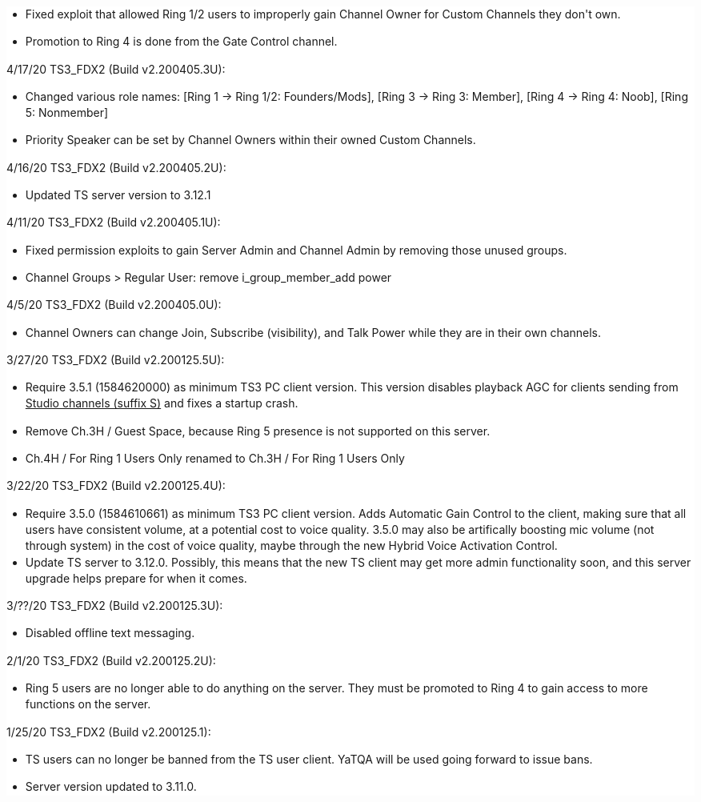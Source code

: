 - Fixed exploit that allowed Ring 1/2 users to improperly gain Channel Owner for Custom Channels they don't own.

- Promotion to Ring 4 is done from the Gate Control channel.

4/17/20 TS3_FDX2 (Build v2.200405.3U):

- Changed various role names: [Ring 1 -> Ring 1/2: Founders/Mods], [Ring 3 -> Ring 3: Member], [Ring 4 -> Ring 4: Noob], [Ring 5: Nonmember]

- Priority Speaker can be set by Channel Owners within their owned Custom Channels.

4/16/20 TS3_FDX2 (Build v2.200405.2U):

- Updated TS server version to 3.12.1

4/11/20 TS3_FDX2 (Build v2.200405.1U):

- Fixed permission exploits to gain Server Admin and Channel Admin by removing those unused groups.

- Channel Groups > Regular User: remove i_group_member_add power

4/5/20 TS3_FDX2 (Build v2.200405.0U):  

- Channel Owners can change Join, Subscribe (visibility), and Talk Power while they are in their own channels.

3/27/20 TS3_FDX2 (Build v2.200125.5U):

- Require 3.5.1 (1584620000) as minimum TS3 PC client version. This version disables playback AGC for clients sending from [Studio channels (suffix S)](#any-channel-with-s-suffix) and fixes a startup crash.

- Remove Ch.3H / Guest Space, because Ring 5 presence is not supported on this server.

- Ch.4H / For Ring 1 Users Only renamed to Ch.3H / For Ring 1 Users Only

3/22/20 TS3_FDX2 (Build v2.200125.4U):

- Require 3.5.0 (1584610661) as minimum TS3 PC client version. Adds Automatic Gain Control to the client, making sure that all users have consistent volume, at a potential cost to voice quality. 3.5.0 may also be artifically boosting mic volume (not through system) in the cost of voice quality, maybe through the new Hybrid Voice Activation Control.
- Update TS server to 3.12.0. Possibly, this means that the new TS client may get more admin functionality soon, and this server upgrade helps prepare for when it comes.

3/??/20 TS3_FDX2 (Build v2.200125.3U):

- Disabled offline text messaging.

2/1/20 TS3_FDX2 (Build v2.200125.2U):

- Ring 5 users are no longer able to do anything on the server. They must be promoted to Ring 4 to gain access to more functions on the server.

1/25/20 TS3_FDX2 (Build v2.200125.1):  

- TS users can no longer be banned from the TS user client. YaTQA will be used going forward to issue bans.  

- Server version updated to 3.11.0.  
